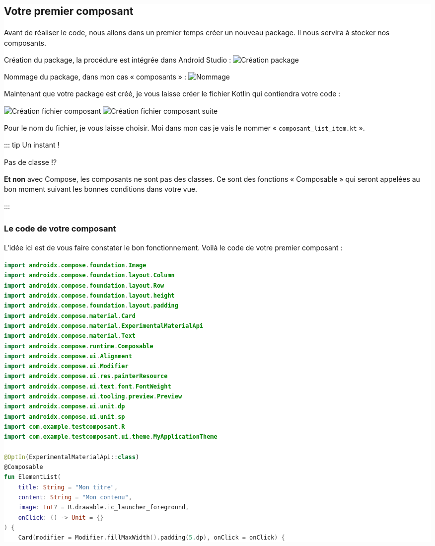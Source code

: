 ## Votre premier composant

Avant de réaliser le code, nous allons dans un premier temps créer un nouveau package. Il nous servira à stocker nos composants.

Création du package, la procédure est intégrée dans Android Studio :
![Création package](./res/package_1.jpg)

Nommage du package, dans mon cas « composants » :
![Nommage](./res/package_2.jpg)

Maintenant que votre package est créé, je vous laisse créer le fichier Kotlin qui contiendra votre code :

![Création fichier composant](./res/create_composant_file.jpg)
![Création fichier composant suite](./res/create_composant_file_2.jpg)

Pour le nom du fichier, je vous laisse choisir. Moi dans mon cas je vais le nommer « `composant_list_item.kt` ».

::: tip Un instant !

Pas de classe !?

<iframe src="https://giphy.com/embed/l0HlKrB02QY0f1mbm" width="480" height="270" frameBorder="0" class="giphy-embed" allowFullScreen></iframe>

**Et non** avec Compose, les composants ne sont pas des classes. Ce sont des fonctions « Composable » qui seront appelées au bon moment suivant les bonnes conditions dans votre vue.

:::

### Le code de votre composant

L'idée ici est de vous faire constater le bon fonctionnement. Voilà le code de votre premier composant :

```kotlin
import androidx.compose.foundation.Image
import androidx.compose.foundation.layout.Column
import androidx.compose.foundation.layout.Row
import androidx.compose.foundation.layout.height
import androidx.compose.foundation.layout.padding
import androidx.compose.material.Card
import androidx.compose.material.ExperimentalMaterialApi
import androidx.compose.material.Text
import androidx.compose.runtime.Composable
import androidx.compose.ui.Alignment
import androidx.compose.ui.Modifier
import androidx.compose.ui.res.painterResource
import androidx.compose.ui.text.font.FontWeight
import androidx.compose.ui.tooling.preview.Preview
import androidx.compose.ui.unit.dp
import androidx.compose.ui.unit.sp
import com.example.testcomposant.R
import com.example.testcomposant.ui.theme.MyApplicationTheme

@OptIn(ExperimentalMaterialApi::class)
@Composable
fun ElementList(
    title: String = "Mon titre",
    content: String = "Mon contenu",
    image: Int? = R.drawable.ic_launcher_foreground,
    onClick: () -> Unit = {}
) {
    Card(modifier = Modifier.fillMaxWidth().padding(5.dp), onClick = onClick) {
```